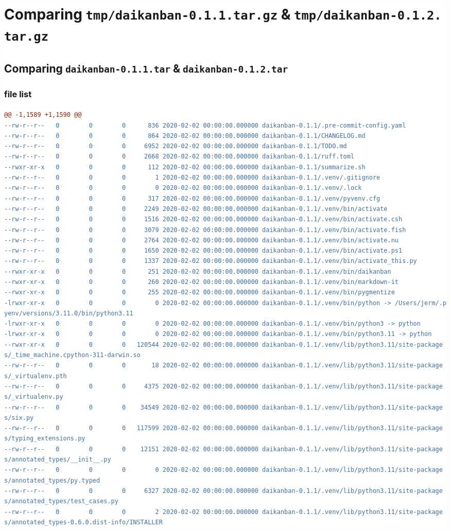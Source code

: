 # Comparing `tmp/daikanban-0.1.1.tar.gz` & `tmp/daikanban-0.1.2.tar.gz`

## Comparing `daikanban-0.1.1.tar` & `daikanban-0.1.2.tar`

### file list

```diff
@@ -1,1589 +1,1590 @@
--rw-r--r--   0        0        0      836 2020-02-02 00:00:00.000000 daikanban-0.1.1/.pre-commit-config.yaml
--rw-r--r--   0        0        0      864 2020-02-02 00:00:00.000000 daikanban-0.1.1/CHANGELOG.md
--rw-r--r--   0        0        0     6952 2020-02-02 00:00:00.000000 daikanban-0.1.1/TODO.md
--rw-r--r--   0        0        0     2668 2020-02-02 00:00:00.000000 daikanban-0.1.1/ruff.toml
--rwxr-xr-x   0        0        0      112 2020-02-02 00:00:00.000000 daikanban-0.1.1/summarize.sh
--rw-r--r--   0        0        0        1 2020-02-02 00:00:00.000000 daikanban-0.1.1/.venv/.gitignore
--rw-r--r--   0        0        0        0 2020-02-02 00:00:00.000000 daikanban-0.1.1/.venv/.lock
--rw-r--r--   0        0        0      317 2020-02-02 00:00:00.000000 daikanban-0.1.1/.venv/pyvenv.cfg
--rw-r--r--   0        0        0     2249 2020-02-02 00:00:00.000000 daikanban-0.1.1/.venv/bin/activate
--rw-r--r--   0        0        0     1516 2020-02-02 00:00:00.000000 daikanban-0.1.1/.venv/bin/activate.csh
--rw-r--r--   0        0        0     3079 2020-02-02 00:00:00.000000 daikanban-0.1.1/.venv/bin/activate.fish
--rw-r--r--   0        0        0     2764 2020-02-02 00:00:00.000000 daikanban-0.1.1/.venv/bin/activate.nu
--rw-r--r--   0        0        0     1650 2020-02-02 00:00:00.000000 daikanban-0.1.1/.venv/bin/activate.ps1
--rw-r--r--   0        0        0     1337 2020-02-02 00:00:00.000000 daikanban-0.1.1/.venv/bin/activate_this.py
--rwxr-xr-x   0        0        0      251 2020-02-02 00:00:00.000000 daikanban-0.1.1/.venv/bin/daikanban
--rwxr-xr-x   0        0        0      260 2020-02-02 00:00:00.000000 daikanban-0.1.1/.venv/bin/markdown-it
--rwxr-xr-x   0        0        0      255 2020-02-02 00:00:00.000000 daikanban-0.1.1/.venv/bin/pygmentize
-lrwxr-xr-x   0        0        0        0 2020-02-02 00:00:00.000000 daikanban-0.1.1/.venv/bin/python -> /Users/jerm/.pyenv/versions/3.11.0/bin/python3.11
-lrwxr-xr-x   0        0        0        0 2020-02-02 00:00:00.000000 daikanban-0.1.1/.venv/bin/python3 -> python
-lrwxr-xr-x   0        0        0        0 2020-02-02 00:00:00.000000 daikanban-0.1.1/.venv/bin/python3.11 -> python
--rwxr-xr-x   0        0        0   120544 2020-02-02 00:00:00.000000 daikanban-0.1.1/.venv/lib/python3.11/site-packages/_time_machine.cpython-311-darwin.so
--rw-r--r--   0        0        0       18 2020-02-02 00:00:00.000000 daikanban-0.1.1/.venv/lib/python3.11/site-packages/_virtualenv.pth
--rw-r--r--   0        0        0     4375 2020-02-02 00:00:00.000000 daikanban-0.1.1/.venv/lib/python3.11/site-packages/_virtualenv.py
--rw-r--r--   0        0        0    34549 2020-02-02 00:00:00.000000 daikanban-0.1.1/.venv/lib/python3.11/site-packages/six.py
--rw-r--r--   0        0        0   117599 2020-02-02 00:00:00.000000 daikanban-0.1.1/.venv/lib/python3.11/site-packages/typing_extensions.py
--rw-r--r--   0        0        0    12151 2020-02-02 00:00:00.000000 daikanban-0.1.1/.venv/lib/python3.11/site-packages/annotated_types/__init__.py
--rw-r--r--   0        0        0        0 2020-02-02 00:00:00.000000 daikanban-0.1.1/.venv/lib/python3.11/site-packages/annotated_types/py.typed
--rw-r--r--   0        0        0     6327 2020-02-02 00:00:00.000000 daikanban-0.1.1/.venv/lib/python3.11/site-packages/annotated_types/test_cases.py
--rw-r--r--   0        0        0        2 2020-02-02 00:00:00.000000 daikanban-0.1.1/.venv/lib/python3.11/site-packages/annotated_types-0.6.0.dist-info/INSTALLER
```
